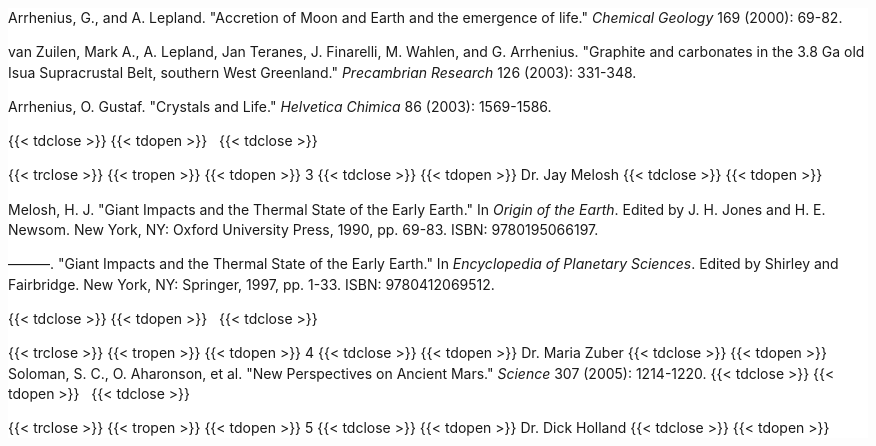 
Arrhenius, G., and A. Lepland. "Accretion of Moon and Earth and the emergence of life." _Chemical Geology_ 169 (2000): 69-82.

van Zuilen, Mark A., A. Lepland, Jan Teranes, J. Finarelli, M. Wahlen, and G. Arrhenius. "Graphite and carbonates in the 3.8 Ga old Isua Supracrustal Belt, southern West Greenland." _Precambrian Research_ 126 (2003): 331-348.

Arrhenius, O. Gustaf. "Crystals and Life." _Helvetica Chimica_ 86 (2003): 1569-1586.


{{< tdclose >}}
{{< tdopen >}}
 
{{< tdclose >}}

{{< trclose >}}
{{< tropen >}}
{{< tdopen >}}
3
{{< tdclose >}}
{{< tdopen >}}
Dr. Jay Melosh
{{< tdclose >}}
{{< tdopen >}}


Melosh, H. J. "Giant Impacts and the Thermal State of the Early Earth." In _Origin of the Earth_. Edited by J. H. Jones and H. E. Newsom. New York, NY: Oxford University Press, 1990, pp. 69-83. ISBN: 9780195066197.

———. "Giant Impacts and the Thermal State of the Early Earth." In _Encyclopedia of Planetary Sciences_. Edited by Shirley and Fairbridge. New York, NY: Springer, 1997, pp. 1-33. ISBN: 9780412069512.


{{< tdclose >}}
{{< tdopen >}}
 
{{< tdclose >}}

{{< trclose >}}
{{< tropen >}}
{{< tdopen >}}
4
{{< tdclose >}}
{{< tdopen >}}
Dr. Maria Zuber
{{< tdclose >}}
{{< tdopen >}}
Soloman, S. C., O. Aharonson, et al. "New Perspectives on Ancient Mars." _Science_ 307 (2005): 1214-1220.
{{< tdclose >}}
{{< tdopen >}}
 
{{< tdclose >}}

{{< trclose >}}
{{< tropen >}}
{{< tdopen >}}
5
{{< tdclose >}}
{{< tdopen >}}
Dr. Dick Holland
{{< tdclose >}}
{{< tdopen >}}
